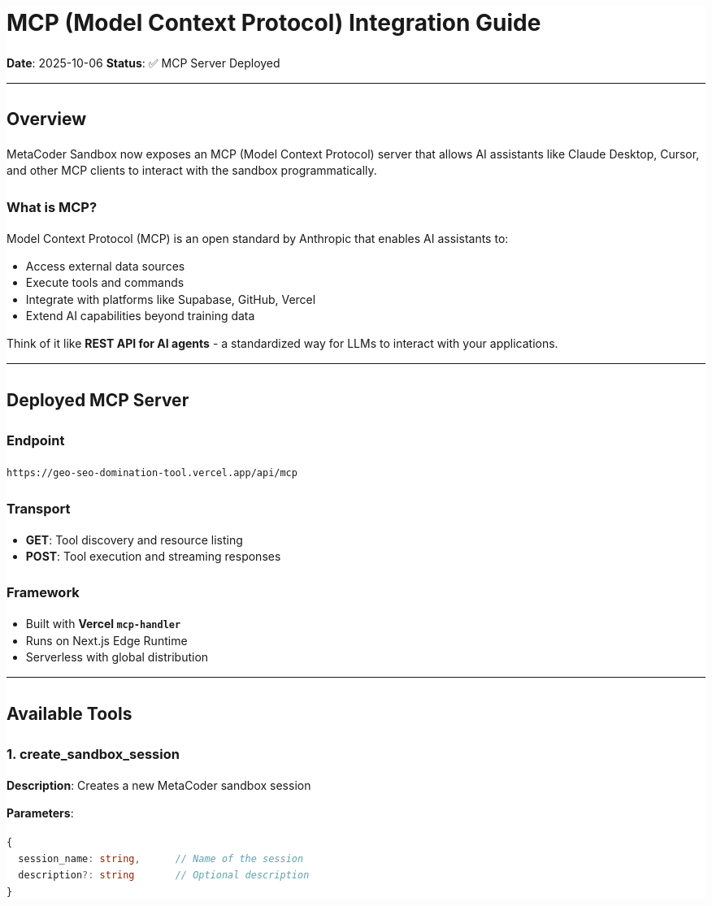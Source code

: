 # MCP (Model Context Protocol) Integration Guide

**Date**: 2025-10-06
**Status**: ✅ MCP Server Deployed

---

## Overview

MetaCoder Sandbox now exposes an MCP (Model Context Protocol) server that allows AI assistants like Claude Desktop, Cursor, and other MCP clients to interact with the sandbox programmatically.

### What is MCP?

Model Context Protocol (MCP) is an open standard by Anthropic that enables AI assistants to:
- Access external data sources
- Execute tools and commands
- Integrate with platforms like Supabase, GitHub, Vercel
- Extend AI capabilities beyond training data

Think of it like **REST API for AI agents** - a standardized way for LLMs to interact with your applications.

---

## Deployed MCP Server

### Endpoint
```
https://geo-seo-domination-tool.vercel.app/api/mcp
```

### Transport
- **GET**: Tool discovery and resource listing
- **POST**: Tool execution and streaming responses

### Framework
- Built with **Vercel `mcp-handler`**
- Runs on Next.js Edge Runtime
- Serverless with global distribution

---

## Available Tools

### 1. create_sandbox_session

**Description**: Creates a new MetaCoder sandbox session

**Parameters**:
```typescript
{
  session_name: string,      // Name of the session
  description?: string       // Optional description
}
```
